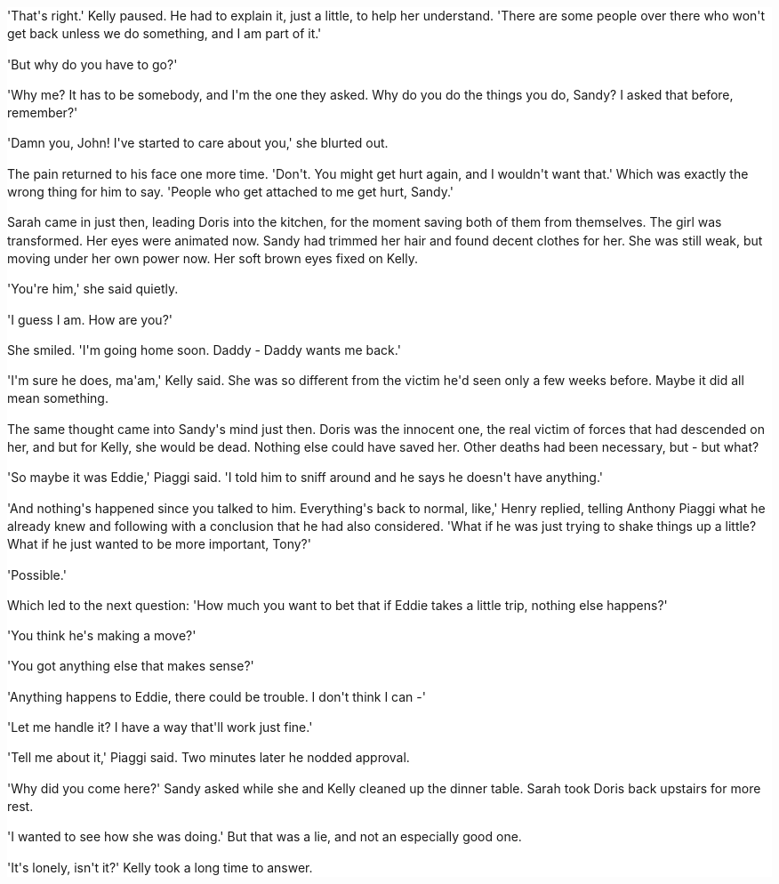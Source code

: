 'That's right.' Kelly paused. He had to explain it, just a little, to help her understand. 'There are some people over there who won't get back unless we do something, and I am part of it.'

'But why do you have to go?'

'Why me? It has to be somebody, and I'm the one they asked. Why do you do the things you do, Sandy? I asked that before, remember?'

'Damn you, John! I've started to care about you,' she blurted out.

The pain returned to his face one more time. 'Don't. You might get hurt again, and I wouldn't want that.' Which was exactly the wrong thing for him to say. 'People who get attached to me get hurt, Sandy.'

Sarah came in just then, leading Doris into the kitchen, for the moment saving both of them from themselves. The girl was transformed. Her eyes were animated now. Sandy had trimmed her hair and found decent clothes for her. She was still weak, but moving under her own power now. Her soft brown eyes fixed on Kelly.

'You're him,' she said quietly.

'I guess I am. How are you?'

She smiled. 'I'm going home soon. Daddy - Daddy wants me back.'

'I'm sure he does, ma'am,' Kelly said. She was so different from the victim he'd seen only a few weeks before. Maybe it did all mean something.

The same thought came into Sandy's mind just then. Doris was the innocent one, the real victim of forces that had descended on her, and but for Kelly, she would be dead. Nothing else could have saved her. Other deaths had been necessary, but - but what?

'So maybe it was Eddie,' Piaggi said. 'I told him to sniff around and he says he doesn't have anything.'

'And nothing's happened since you talked to him. Everything's back to normal, like,' Henry replied, telling Anthony Piaggi what he already knew and following with a conclusion that he had also considered. 'What if he was just trying to shake things up a little? What if he just wanted to be more important, Tony?'

'Possible.'

Which led to the next question: 'How much you want to bet that if Eddie takes a little trip, nothing else happens?'

'You think he's making a move?'

'You got anything else that makes sense?'

'Anything happens to Eddie, there could be trouble. I don't think I can -'

'Let me handle it? I have a way that'll work just fine.'

'Tell me about it,' Piaggi said. Two minutes later he nodded approval.

'Why did you come here?' Sandy asked while she and Kelly cleaned up the dinner table. Sarah took Doris back upstairs for more rest.

'I wanted to see how she was doing.' But that was a lie, and not an especially good one.

'It's lonely, isn't it?' Kelly took a long time to answer.

